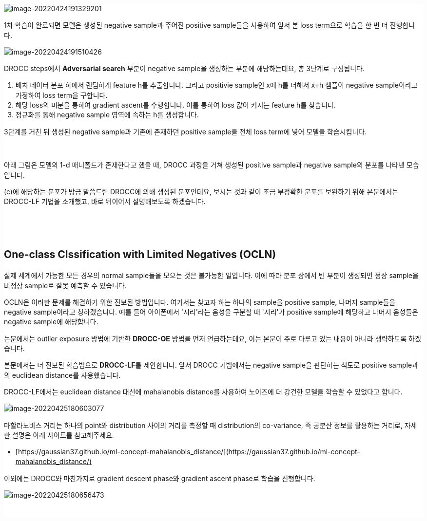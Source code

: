![image-20220424191329201](https://user-images.githubusercontent.com/70505378/165060418-4b2ea26c-9c04-4527-86df-202753732269.png)

1차 학습이 완료되면 모델은 생성된 negative sample과 주어진 positive sample들을 사용하여 앞서 본 loss term으로 학습을 한 번 더 진행합니다. 

![image-20220424191510426](https://user-images.githubusercontent.com/70505378/165060394-54fc3dbc-a9e2-46b2-93f0-ce57e2f59d4c.png)

DROCC steps에서 **Adversarial search** 부분이 negative sample을 생성하는 부분에 해당하는데요, 총 3단계로 구성됩니다. 

1. 배치 데이터 분포 하에서 랜덤하게 feature h를 추출합니다. 그리고 positivie sample인 x에 h를 더해서 x+h 샘플이 negative sample이라고 가정하여 loss term을 구합니다. 
2. 해당 loss의 미분을 통하여 gradient ascent를 수행합니다. 이를 통하여 loss 값이 커지는 feature h를 찾습니다. 
3. 정규화를 통해 negative sample 영역에 속하는 h를 생성합니다. 

3단계를 거친 뒤 생성된 negative sample과 기존에 존재하던 positive sample을 전체 loss term에 넣어 모델을 학습시킵니다. 

<br>

아래 그림은 모델의 1-d 매니폴드가 존재한다고 했을 때, DROCC 과정을 거쳐 생성된 positive sample과 negative sample의 분포를 나타낸 모습입니다. 

(c)에 해당하는 분포가 방금 말씀드린 DROCC에 의해 생성된 분포인데요, 보시는 것과 같이 조금 부정확한 분포를 보완하기 위해 본문에서는 DROCC-LF 기법을 소개했고, 바로 뒤이어서 설명해보도록 하겠습니다. 



<br>

<br>

## One-class Clssification with Limited Negatives (OCLN)

실제 세계에서 가능한 모든 경우의 normal sample들을 모으는 것은 불가능한 일입니다. 이에 따라 분포 상에서 빈 부분이 생성되면 정상 sample을 비정상 sample로 잘못 예측할 수 있습니다. 

OCLN은 이러한 문제를 해결하기 위한 진보된 방법입니다. 여기서는 찾고자 하는 하나의 sample을 positive sample, 나머지 sample들을 negative sample이라고 칭하겠습니다. 예를 들어 아이폰에서 '시리'라는 음성을 구분할 때 '시리'가 positive sample에 해당하고 나머지 음성들은 negative sample에 해당합니다. 

논문에서는 outlier exposure 방법에 기반한 **DROCC-OE** 방법을 먼저 언급하는데요, 이는 본문이 주로 다루고 있는 내용이 아니라 생략하도록 하겠습니다. 

본문에서는 더 진보된 학습법으로 **DROCC-LF**를 제안합니다. 앞서 DROCC 기법에서는 negative sample을 판단하는 척도로 positive sample과의 euclidean distance를 사용했습니다. 

DROCC-LF에서는 euclidean distance 대신에 mahalanobis distance를 사용하여 노이즈에 더 강건한 모델을 학습할 수 있었다고 합니다. 

![image-20220425180603077](https://user-images.githubusercontent.com/70505378/165060676-67e33bc4-1ab1-4c26-b3b6-42ed862906d9.png)

마할라노비스 거리는 하나의 point와 distribution 사이의 거리를 측정할 때 distribution의 co-variance, 즉 공분산 정보를 활용하는 거리로, 자세한 설명은 아래 사이트를 참고해주세요. 

* [https://gaussian37.github.io/ml-concept-mahalanobis_distance/](https://gaussian37.github.io/ml-concept-mahalanobis_distance/)

이외에는 DROCC와 마찬가지로 gradient descent phase와 gradient ascent phase로 학습을 진행합니다. 

![image-20220425180656473](https://user-images.githubusercontent.com/70505378/165060683-4450684d-ed58-462e-84fb-8ebc49083584.png)



<br>

